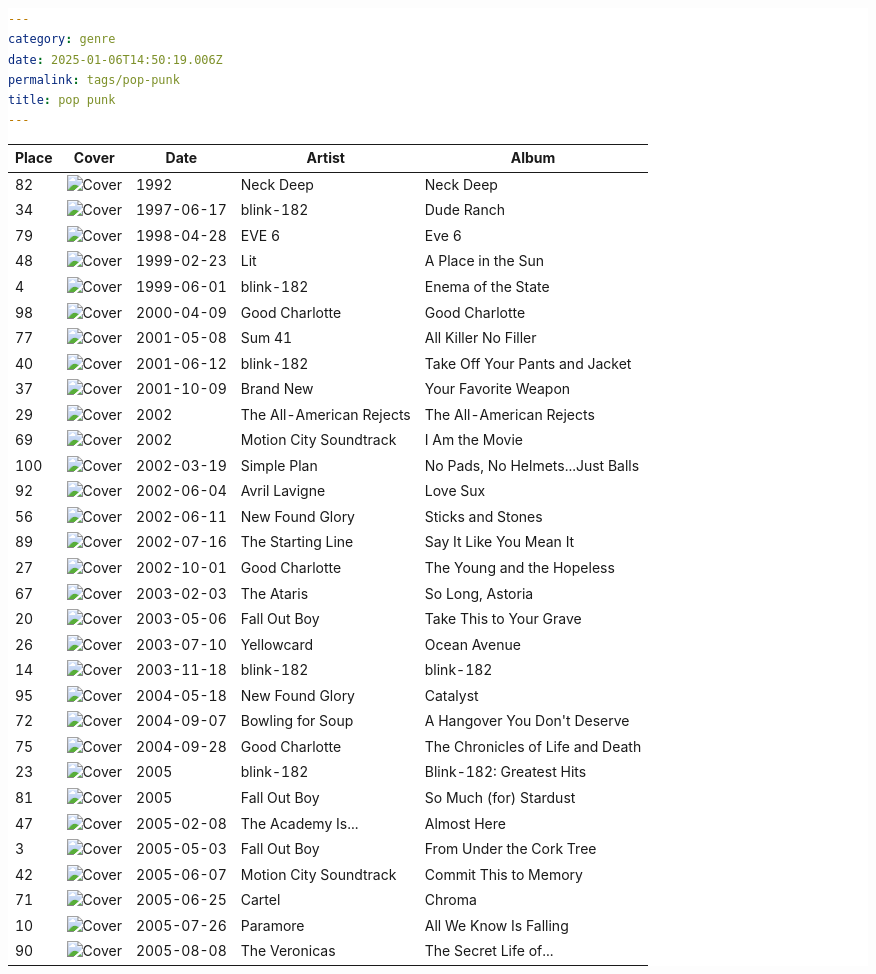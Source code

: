 ```yaml
---
category: genre
date: 2025-01-06T14:50:19.006Z
permalink: tags/pop-punk
title: pop punk
---
```


| Place | Cover | Date | Artist | Album |
|---|---|---|---|---|
| 82 | ![Cover](https://i.discogs.com/Bnn9-blohM0Xom-Lt8-BauZosVwHZPdL0IdeGW6AOjk/rs:fit/g:sm/q:40/h:150/w:150/czM6Ly9kaXNjb2dz/LWRhdGFiYXNlLWlt/YWdlcy9SLTM2MDI4/MzctMTQwMDE1NzIz/MS05OTExLmpwZWc.jpeg) | 1992 | Neck Deep | Neck Deep |
| 34 | ![Cover](https://i.discogs.com/c3Fe-WO31EvBRHqnCYmAmqYnzPMKxa68mdp1jKXoW44/rs:fit/g:sm/q:40/h:150/w:150/czM6Ly9kaXNjb2dz/LWRhdGFiYXNlLWlt/YWdlcy9SLTI3MTE1/MjEtMTUzMjQ3NTYz/My00ODc3LmpwZWc.jpeg) | 1997-06-17 | blink-182 | Dude Ranch |
| 79 | ![Cover](https://lastfm.freetls.fastly.net/i/u/34s/2b6ec15b088b4d72cd8fb864ed53053f.png) | 1998-04-28 | EVE 6 | Eve 6 |
| 48 | ![Cover](https://i.discogs.com/9qbbjWmXO57vuze-LAZVmqw4QUJhTTjmUW730TmsFwQ/rs:fit/g:sm/q:40/h:150/w:150/czM6Ly9kaXNjb2dz/LWRhdGFiYXNlLWlt/YWdlcy9SLTQyMzgz/My0xNDg5NTIzOTY3/LTk3NTcuanBlZw.jpeg) | 1999-02-23 | Lit | A Place in the Sun |
| 4 | ![Cover](https://i.discogs.com/yZOUJm4zyoVhG3YNrYUc9C-LqJRT731zWcHY_8DuNZQ/rs:fit/g:sm/q:40/h:150/w:150/czM6Ly9kaXNjb2dz/LWRhdGFiYXNlLWlt/YWdlcy9SLTcxMjA4/OC0xNjAwNzMwOTQ4/LTM2MjMuanBlZw.jpeg) | 1999-06-01 | blink-182 | Enema of the State |
| 98 | ![Cover](https://lastfm.freetls.fastly.net/i/u/34s/99154f80d14a4a7462953002914934d8.png) | 2000-04-09 | Good Charlotte | Good Charlotte |
| 77 | ![Cover](https://lastfm.freetls.fastly.net/i/u/34s/dd9846d796fc425bbd8aecdc6129c7c2.png) | 2001-05-08 | Sum 41 | All Killer No Filler |
| 40 | ![Cover](https://lastfm.freetls.fastly.net/i/u/34s/d1556c35364e423efbfaf1bb0c42663e.png) | 2001-06-12 | blink-182 | Take Off Your Pants and Jacket |
| 37 | ![Cover](http://coverartarchive.org/release/bd98ccf6-f2fe-4eef-8104-4acf5b315414/4724001049-250.jpg) | 2001-10-09 | Brand New | Your Favorite Weapon |
| 29 | ![Cover](https://lastfm.freetls.fastly.net/i/u/34s/c9a8c357a6254c76ccbbf8c0617bd589.png) | 2002 | The All-American Rejects | The All-American Rejects |
| 69 | ![Cover](https://lastfm.freetls.fastly.net/i/u/34s/dba10562b2c14cdeb550e9354186880e.png) | 2002 | Motion City Soundtrack | I Am the Movie |
| 100 | ![Cover](https://lastfm.freetls.fastly.net/i/u/34s/b95f7b7b3849441a88cbcbe6f408db88.png) | 2002-03-19 | Simple Plan | No Pads, No Helmets...Just Balls |
| 92 | ![Cover](https://lastfm.freetls.fastly.net/i/u/34s/197a5944313e6e0f91c0687de99f621f.png) | 2002-06-04 | Avril Lavigne | Love Sux |
| 56 | ![Cover](https://i.discogs.com/3gb3vtMOlPBrkCrc-lv2dGQpHVUbpBpmVQhoTsxl5aY/rs:fit/g:sm/q:40/h:150/w:150/czM6Ly9kaXNjb2dz/LWRhdGFiYXNlLWlt/YWdlcy9SLTQ3MjUy/My0xNjIyMzI2NTQ4/LTUyNjYuanBlZw.jpeg) | 2002-06-11 | New Found Glory | Sticks and Stones |
| 89 | ![Cover](https://i.discogs.com/AJtKO1QEN4FGDdTXBtKtmq7XQKxcdX237-zNk7oNBRY/rs:fit/g:sm/q:40/h:150/w:150/czM6Ly9kaXNjb2dz/LWRhdGFiYXNlLWlt/YWdlcy9SLTY4OTQ1/Mi0xMTQ3OTk5NTIz/LmpwZWc.jpeg) | 2002-07-16 | The Starting Line | Say It Like You Mean It |
| 27 | ![Cover](https://lastfm.freetls.fastly.net/i/u/34s/9bc9763792fe2360daa6a027b7ed70b8.png) | 2002-10-01 | Good Charlotte | The Young and the Hopeless |
| 67 | ![Cover](https://lastfm.freetls.fastly.net/i/u/34s/baad825eec21da267b92599dc9ed2f66.png) | 2003-02-03 | The Ataris | So Long, Astoria |
| 20 | ![Cover](http://coverartarchive.org/release/5c3f089c-a56b-3587-9dfd-1116890c0325/5678899612-250.jpg) | 2003-05-06 | Fall Out Boy | Take This to Your Grave |
| 26 | ![Cover](https://lastfm.freetls.fastly.net/i/u/34s/2770e3f5cad964e46dbe9e2c3d84be42.png) | 2003-07-10 | Yellowcard | Ocean Avenue |
| 14 | ![Cover](https://lastfm.freetls.fastly.net/i/u/34s/66f1cec75fe04b7c869712c55fd24528.png) | 2003-11-18 | blink-182 | blink-182 |
| 95 | ![Cover](http://coverartarchive.org/release/841ec76f-f536-468d-b8ab-069923b4db17/15998647154-250.jpg) | 2004-05-18 | New Found Glory | Catalyst |
| 72 | ![Cover](https://i.discogs.com/YTbGHHj0ySf6PF1ReIhK28qphIVp-Cc4xbquVb2uVPM/rs:fit/g:sm/q:40/h:150/w:150/czM6Ly9kaXNjb2dz/LWRhdGFiYXNlLWlt/YWdlcy9SLTYwOTY4/NC0xNTc2MTcyNjAz/LTE2NzguanBlZw.jpeg) | 2004-09-07 | Bowling for Soup | A Hangover You Don't Deserve |
| 75 | ![Cover](https://lastfm.freetls.fastly.net/i/u/34s/a21c079e1b24e0a46c7bf111b45baac6.png) | 2004-09-28 | Good Charlotte | The Chronicles of Life and Death |
| 23 | ![Cover](https://i.discogs.com/kOZJnTAomnqqIBrpu38xl0pntVYxBNb-IY0lSpQ9fzU/rs:fit/g:sm/q:40/h:150/w:150/czM6Ly9kaXNjb2dz/LWRhdGFiYXNlLWlt/YWdlcy9SLTc2MzE2/MzctMTY3MTc3OTA4/OC0zMDY3LmpwZWc.jpeg) | 2005 | blink-182 | Blink-182: Greatest Hits |
| 81 | ![Cover](https://lastfm.freetls.fastly.net/i/u/34s/46f8fabfef2e1e3a82a2a612c9c2b82c.png) | 2005 | Fall Out Boy | So Much (for) Stardust |
| 47 | ![Cover](https://i.discogs.com/9sePU06dwa14a4xaV8TmmT2Soo9I_59F8llIHSnjm5A/rs:fit/g:sm/q:40/h:150/w:150/czM6Ly9kaXNjb2dz/LWRhdGFiYXNlLWlt/YWdlcy9SLTYwNjAx/Ny0xNjUyMTIyMTI4/LTkxNTUuanBlZw.jpeg) | 2005-02-08 | The Academy Is... | Almost Here |
| 3 | ![Cover](https://lastfm.freetls.fastly.net/i/u/34s/73ff2d6aea6d465ac6b9a697ce4c6168.png) | 2005-05-03 | Fall Out Boy | From Under the Cork Tree |
| 42 | ![Cover](http://coverartarchive.org/release/b385a012-e088-426d-980b-acdf114ef775/10187762153-250.jpg) | 2005-06-07 | Motion City Soundtrack | Commit This to Memory |
| 71 | ![Cover](https://lastfm.freetls.fastly.net/i/u/34s/62264c1f17c6890ff6186daced0f6772.png) | 2005-06-25 | Cartel | Chroma |
| 10 | ![Cover](https://lastfm.freetls.fastly.net/i/u/34s/4799fa93e32360c802cd9b99e2a12a54.png) | 2005-07-26 | Paramore | All We Know Is Falling |
| 90 | ![Cover](https://lastfm.freetls.fastly.net/i/u/34s/d330f9613fa94030ae0d714465863cb2.png) | 2005-08-08 | The Veronicas | The Secret Life of... |